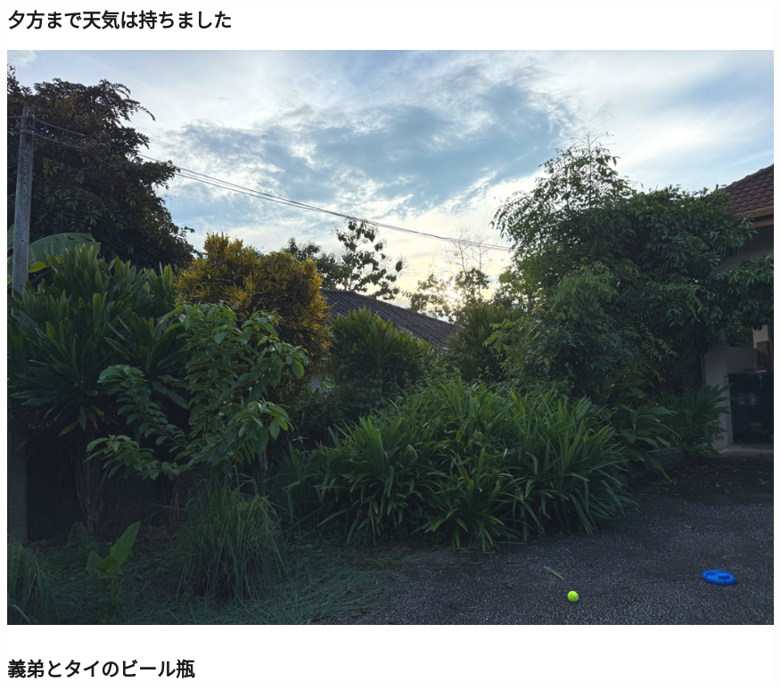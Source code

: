 <h2><span class="yellow">夕方まで天気は持ちました</span></h2>
<a href="20250924_040.JPG" target="_blank"><img src="20250924_040.JPG" alt="サンプル画像" class="responsive-media"></a>
    
<h2><span class="yellow">義弟とタイのビール瓶</span></h2>